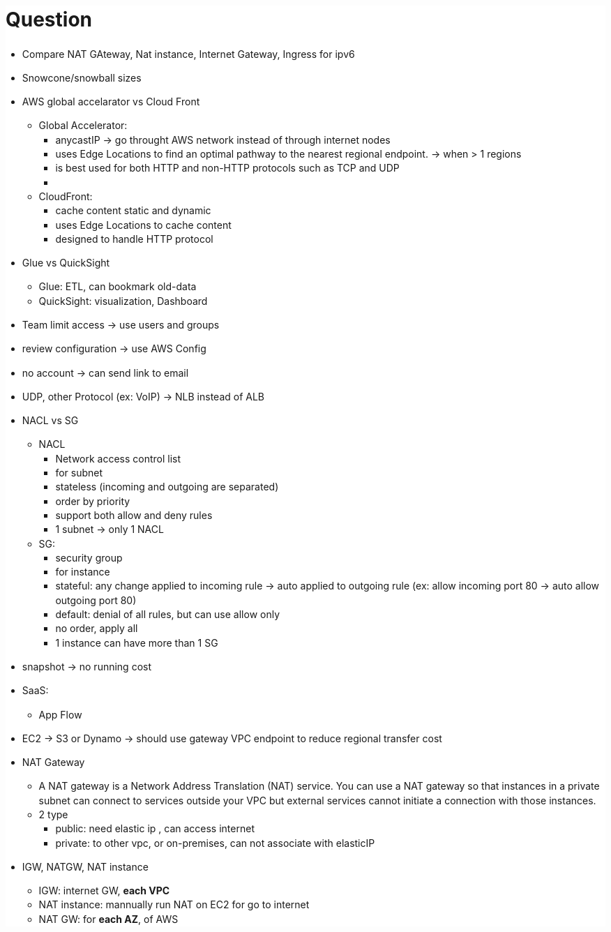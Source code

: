 

# Question
- Compare NAT GAteway, Nat instance, Internet Gateway, Ingress for ipv6
- Snowcone/snowball sizes
- AWS global accelarator vs Cloud Front
  - Global Accelerator: 
    - anycastIP  -> go throught AWS network instead of through internet nodes
    - uses Edge Locations to find an optimal pathway to the nearest regional endpoint. -> when > 1 regions
    - is best used for both HTTP and non-HTTP protocols such as TCP and UDP
    - 
  - CloudFront: 
    - cache content static and dynamic
    - uses Edge Locations to cache content
    - designed to handle HTTP protocol
- Glue vs QuickSight
  - Glue: ETL, can bookmark old-data
  - QuickSight: visualization, Dashboard
- Team limit access -> use users and groups
- review configuration -> use AWS Config
- no account -> can send link to email
- UDP, other Protocol (ex: VoIP) -> NLB instead of ALB
- NACL vs SG
  - NACL
    - Network access control list
    - for subnet
    - stateless (incoming and outgoing are separated)
    - order by priority
    - support both allow and deny rules
    - 1 subnet -> only 1 NACL
  - SG:
    - security group
    - for instance
    - stateful: any change applied to incoming rule -> auto applied to outgoing rule (ex: allow incoming port 80 -> auto allow outgoing port 80)
    - default: denial of all rules, but can use allow only
    - no order, apply all
    - 1 instance can have more than 1 SG

- snapshot -> no running cost
- SaaS:
  - App Flow
- EC2 -> S3 or Dynamo -> should use gateway VPC endpoint to reduce regional transfer cost
- NAT Gateway
  - A NAT gateway is a Network Address Translation (NAT) service. You can use a NAT gateway so that instances in a private subnet can connect to services outside your VPC but external services cannot initiate a connection with those instances.
  - 2 type
    - public: need elastic ip , can access internet
    - private: to other vpc, or on-premises, can not associate with elasticIP
- IGW, NATGW, NAT instance
  - IGW: internet GW, **each VPC**
  - NAT instance: mannually run NAT on EC2 for go to internet
  - NAT GW: for **each AZ**, of AWS